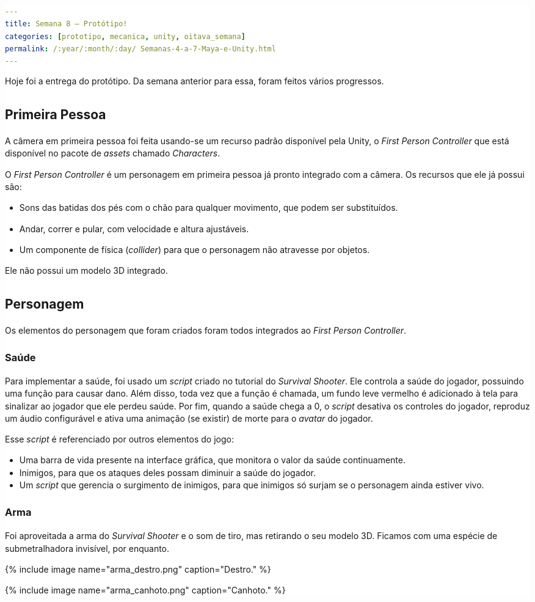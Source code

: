 ```yaml
---
title: Semana 8 – Protótipo!
categories: [prototipo, mecanica, unity, oitava_semana]
permalink: /:year/:month/:day/ Semanas-4-a-7-Maya-e-Unity.html
---
```


Hoje foi a entrega do protótipo. Da semana anterior para essa, foram feitos vários progressos.


## Primeira Pessoa

A câmera em primeira pessoa foi feita usando-se um recurso padrão disponível pela Unity, o *First Person Controller* que está disponível no pacote de *assets* chamado *Characters*.

O *First Person Controller* é um personagem em primeira pessoa já pronto integrado com a câmera. Os recursos que ele já possui são:

+ Sons das batidas dos pés com o chão para qualquer movimento, que podem ser substituídos.

+ Andar, correr e pular, com velocidade e altura ajustáveis.

+ Um componente de física (*collider*) para que o personagem não atravesse por objetos.

Ele não possui um modelo 3D integrado.


## Personagem

Os elementos do personagem que foram criados foram todos integrados ao *First Person Controller*.


### Saúde

Para implementar a saúde, foi usado um *script* criado no tutorial do *Survival Shooter*. Ele controla a saúde do jogador, possuindo uma função para causar dano. Além disso, toda vez que a função é chamada, um fundo leve vermelho é adicionado à tela para sinalizar ao jogador que ele perdeu saúde. Por fim, quando a saúde chega a 0, o *script* desativa os controles do jogador, reproduz um áudio configurável e ativa uma animação (se existir) de morte para o *avatar* do jogador.

Esse *script* é referenciado por outros elementos do jogo:

+ Uma barra de vida presente na interface gráfica, que monitora o valor da saúde continuamente.
+ Inimigos, para que os ataques deles possam diminuir a saúde do jogador.
+ Um *script* que gerencia o surgimento de inimigos, para que inimigos só surjam se o personagem ainda estiver vivo.

### Arma

Foi aproveitada a arma do *Survival Shooter* e o som de tiro, mas retirando o seu modelo 3D. Ficamos com uma espécie de submetralhadora invisível, por enquanto.

{% include image name="arma_destro.png" caption="Destro." %}

{% include image name="arma_canhoto.png" caption="Canhoto." %}
